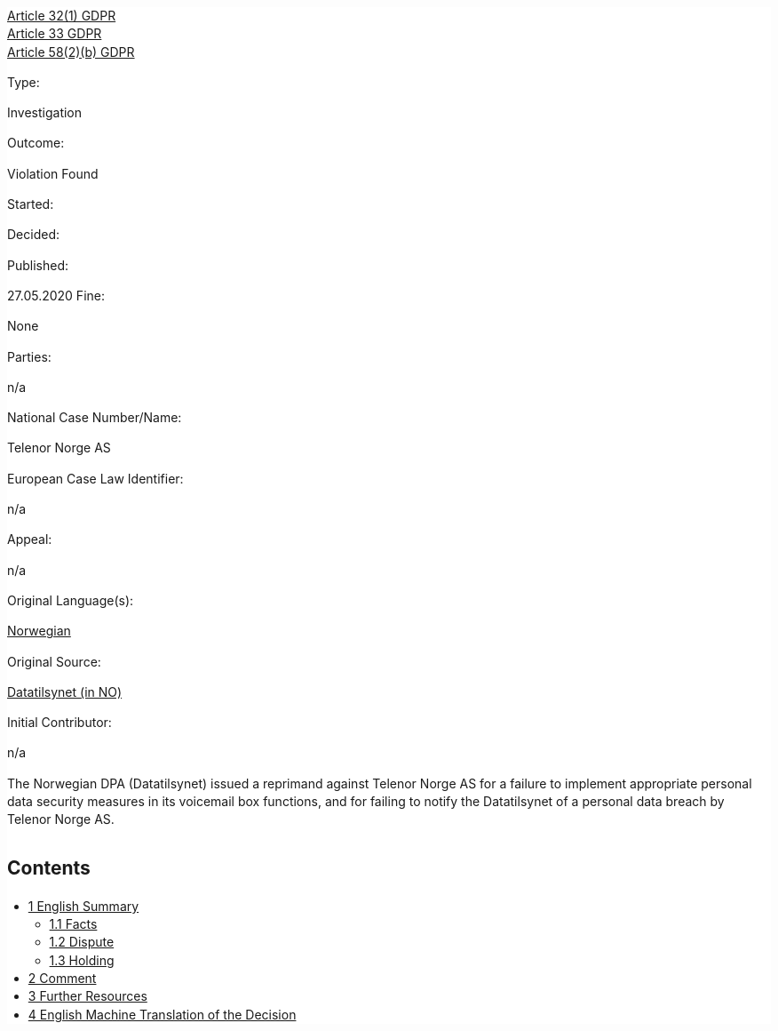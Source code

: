 [Article 32(1) GDPR](/index.php?title=Article_32_GDPR#1 "Article 32 GDPR")  
[Article 33 GDPR](/index.php?title=Article_33_GDPR "Article 33 GDPR")  
[Article 58(2)(b) GDPR](/index.php?title=Article_58_GDPR#2b "Article 58 GDPR")

Type:

Investigation

Outcome:

Violation Found

Started:

Decided:

Published:

27.05.2020 Fine:

None

Parties:

n/a

National Case Number/Name:

Telenor Norge AS

European Case Law Identifier:

n/a

Appeal:

n/a

Original Language(s):

[Norwegian](/index.php?title=Category:Norwegian "Category:Norwegian")

Original Source:

[Datatilsynet (in NO)](https://www.datatilsynet.no/aktuelt/aktuelle-nyheter-2020/varsel-om-irettesettelse-mot-telenor-norge-as/)

Initial Contributor:

n/a

The Norwegian DPA (Datatilsynet) issued a reprimand against Telenor Norge AS for a failure to implement appropriate personal data security measures in its voicemail box functions, and for failing to notify the Datatilsynet of a personal data breach by Telenor Norge AS.

## Contents

*   [1 English Summary](#English_Summary)
    *   [1.1 Facts](#Facts)
    *   [1.2 Dispute](#Dispute)
    *   [1.3 Holding](#Holding)
*   [2 Comment](#Comment)
*   [3 Further Resources](#Further_Resources)
*   [4 English Machine Translation of the Decision](#English_Machine_Translation_of_the_Decision)
